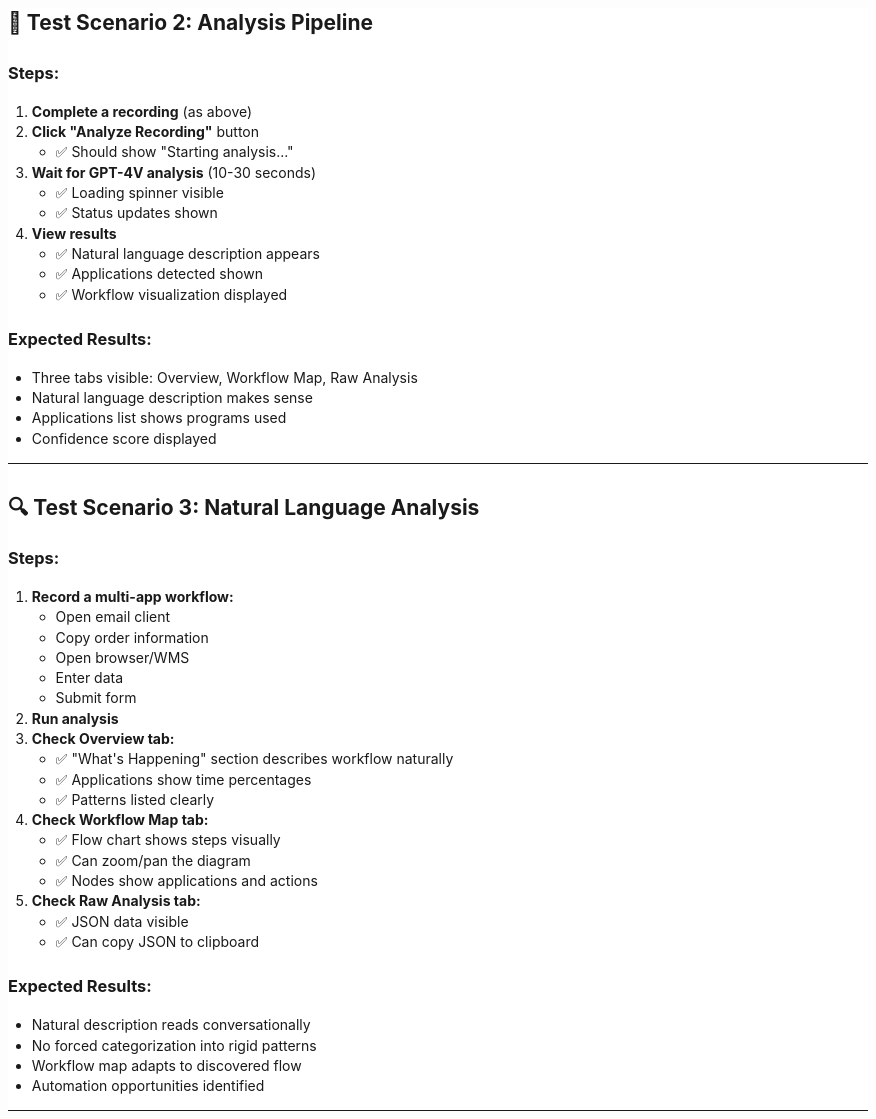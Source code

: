
## 🤖 Test Scenario 2: Analysis Pipeline

### Steps:
1. **Complete a recording** (as above)
2. **Click "Analyze Recording"** button
   - ✅ Should show "Starting analysis..."
3. **Wait for GPT-4V analysis** (10-30 seconds)
   - ✅ Loading spinner visible
   - ✅ Status updates shown
4. **View results**
   - ✅ Natural language description appears
   - ✅ Applications detected shown
   - ✅ Workflow visualization displayed

### Expected Results:
- Three tabs visible: Overview, Workflow Map, Raw Analysis
- Natural language description makes sense
- Applications list shows programs used
- Confidence score displayed

---

## 🔍 Test Scenario 3: Natural Language Analysis

### Steps:
1. **Record a multi-app workflow:**
   - Open email client
   - Copy order information
   - Open browser/WMS
   - Enter data
   - Submit form
2. **Run analysis**
3. **Check Overview tab:**
   - ✅ "What's Happening" section describes workflow naturally
   - ✅ Applications show time percentages
   - ✅ Patterns listed clearly
4. **Check Workflow Map tab:**
   - ✅ Flow chart shows steps visually
   - ✅ Can zoom/pan the diagram
   - ✅ Nodes show applications and actions
5. **Check Raw Analysis tab:**
   - ✅ JSON data visible
   - ✅ Can copy JSON to clipboard

### Expected Results:
- Natural description reads conversationally
- No forced categorization into rigid patterns
- Workflow map adapts to discovered flow
- Automation opportunities identified

---